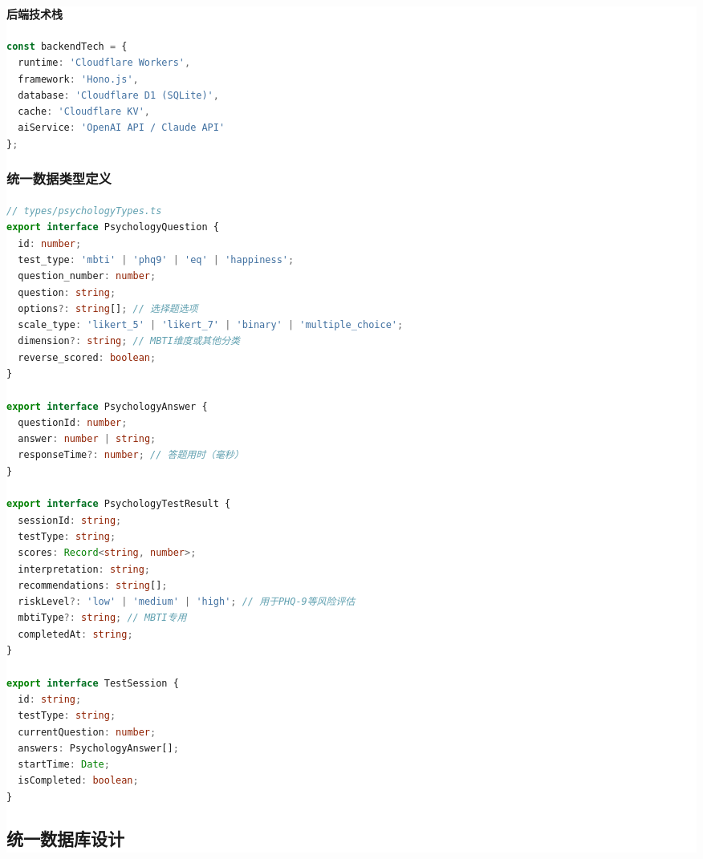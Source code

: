 #### 后端技术栈
```typescript
const backendTech = {
  runtime: 'Cloudflare Workers',
  framework: 'Hono.js',
  database: 'Cloudflare D1 (SQLite)',
  cache: 'Cloudflare KV',
  aiService: 'OpenAI API / Claude API'
};
```

### 统一数据类型定义
```typescript
// types/psychologyTypes.ts
export interface PsychologyQuestion {
  id: number;
  test_type: 'mbti' | 'phq9' | 'eq' | 'happiness';
  question_number: number;
  question: string;
  options?: string[]; // 选择题选项
  scale_type: 'likert_5' | 'likert_7' | 'binary' | 'multiple_choice';
  dimension?: string; // MBTI维度或其他分类
  reverse_scored: boolean;
}

export interface PsychologyAnswer {
  questionId: number;
  answer: number | string;
  responseTime?: number; // 答题用时（毫秒）
}

export interface PsychologyTestResult {
  sessionId: string;
  testType: string;
  scores: Record<string, number>;
  interpretation: string;
  recommendations: string[];
  riskLevel?: 'low' | 'medium' | 'high'; // 用于PHQ-9等风险评估
  mbtiType?: string; // MBTI专用
  completedAt: string;
}

export interface TestSession {
  id: string;
  testType: string;
  currentQuestion: number;
  answers: PsychologyAnswer[];
  startTime: Date;
  isCompleted: boolean;
}
```
## 统一数据库设计
